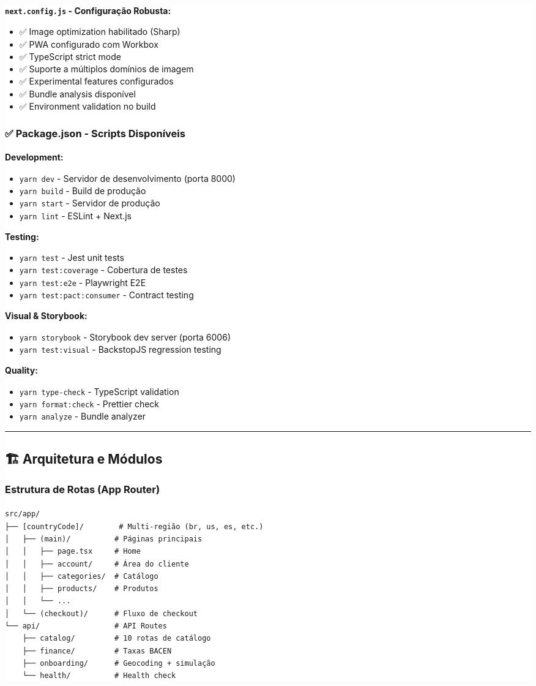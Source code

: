 **`next.config.js` - Configuração Robusta:**

- ✅ Image optimization habilitado (Sharp)
- ✅ PWA configurado com Workbox
- ✅ TypeScript strict mode
- ✅ Suporte a múltiplos domínios de imagem
- ✅ Experimental features configurados
- ✅ Bundle analysis disponível
- ✅ Environment validation no build

### ✅ Package.json - Scripts Disponíveis

**Development:**

- `yarn dev` - Servidor de desenvolvimento (porta 8000)
- `yarn build` - Build de produção
- `yarn start` - Servidor de produção
- `yarn lint` - ESLint + Next.js

**Testing:**

- `yarn test` - Jest unit tests
- `yarn test:coverage` - Cobertura de testes
- `yarn test:e2e` - Playwright E2E
- `yarn test:pact:consumer` - Contract testing

**Visual & Storybook:**

- `yarn storybook` - Storybook dev server (porta 6006)
- `yarn test:visual` - BackstopJS regression testing

**Quality:**

- `yarn type-check` - TypeScript validation
- `yarn format:check` - Prettier check
- `yarn analyze` - Bundle analyzer

---

## 🏗️ Arquitetura e Módulos

### Estrutura de Rotas (App Router)

```
src/app/
├── [countryCode]/        # Multi-região (br, us, es, etc.)
│   ├── (main)/          # Páginas principais
│   │   ├── page.tsx     # Home
│   │   ├── account/     # Área do cliente
│   │   ├── categories/  # Catálogo
│   │   ├── products/    # Produtos
│   │   └── ...
│   └── (checkout)/      # Fluxo de checkout
└── api/                 # API Routes
    ├── catalog/         # 10 rotas de catálogo
    ├── finance/         # Taxas BACEN
    ├── onboarding/      # Geocoding + simulação
    └── health/          # Health check
```
